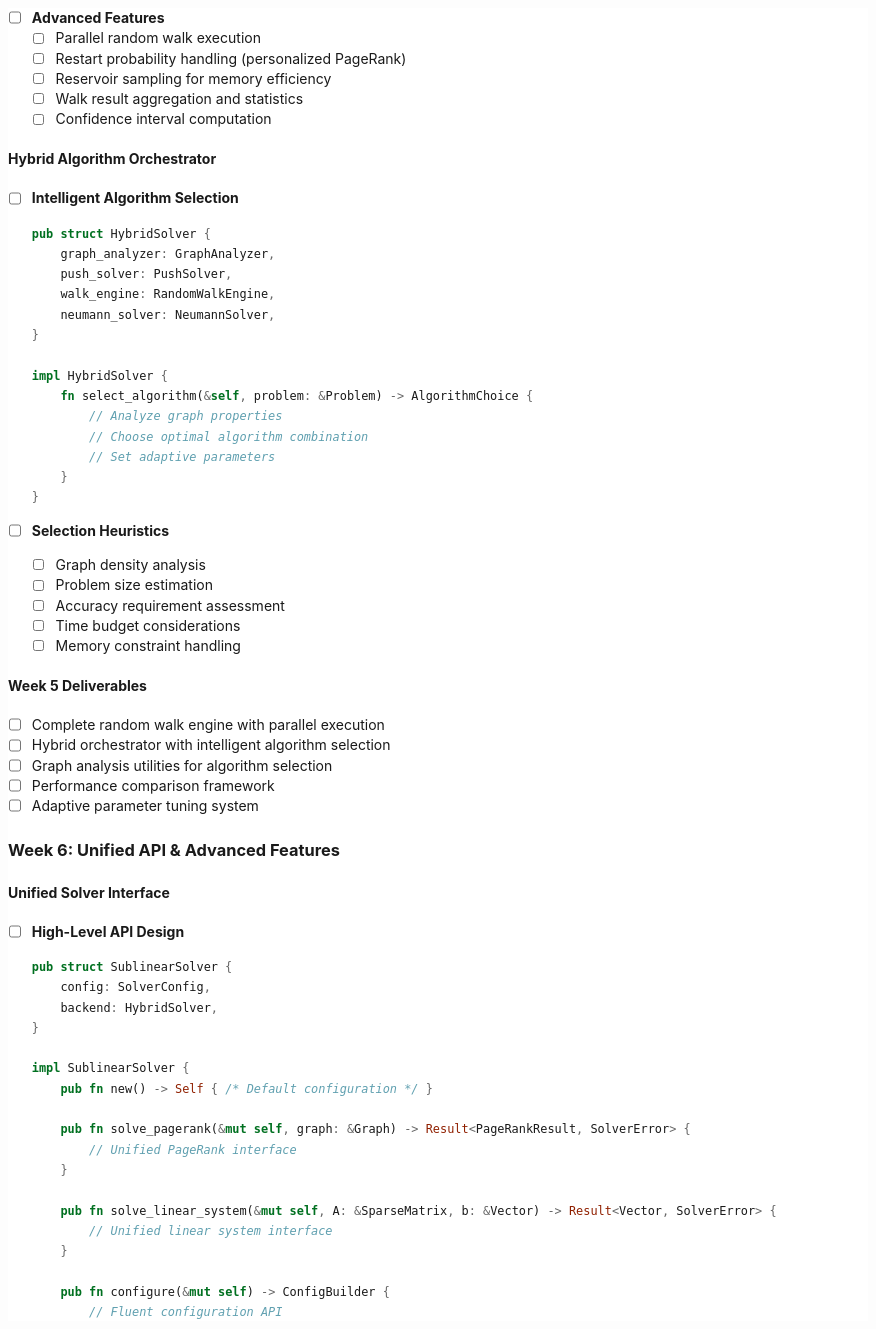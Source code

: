 - [ ] **Advanced Features**
  - [ ] Parallel random walk execution
  - [ ] Restart probability handling (personalized PageRank)
  - [ ] Reservoir sampling for memory efficiency
  - [ ] Walk result aggregation and statistics
  - [ ] Confidence interval computation

#### Hybrid Algorithm Orchestrator
- [ ] **Intelligent Algorithm Selection**
  ```rust
  pub struct HybridSolver {
      graph_analyzer: GraphAnalyzer,
      push_solver: PushSolver,
      walk_engine: RandomWalkEngine,
      neumann_solver: NeumannSolver,
  }

  impl HybridSolver {
      fn select_algorithm(&self, problem: &Problem) -> AlgorithmChoice {
          // Analyze graph properties
          // Choose optimal algorithm combination
          // Set adaptive parameters
      }
  }
  ```

- [ ] **Selection Heuristics**
  - [ ] Graph density analysis
  - [ ] Problem size estimation
  - [ ] Accuracy requirement assessment
  - [ ] Time budget considerations
  - [ ] Memory constraint handling

#### Week 5 Deliverables
- [ ] Complete random walk engine with parallel execution
- [ ] Hybrid orchestrator with intelligent algorithm selection
- [ ] Graph analysis utilities for algorithm selection
- [ ] Performance comparison framework
- [ ] Adaptive parameter tuning system

### **Week 6: Unified API & Advanced Features**

#### Unified Solver Interface
- [ ] **High-Level API Design**
  ```rust
  pub struct SublinearSolver {
      config: SolverConfig,
      backend: HybridSolver,
  }

  impl SublinearSolver {
      pub fn new() -> Self { /* Default configuration */ }

      pub fn solve_pagerank(&mut self, graph: &Graph) -> Result<PageRankResult, SolverError> {
          // Unified PageRank interface
      }

      pub fn solve_linear_system(&mut self, A: &SparseMatrix, b: &Vector) -> Result<Vector, SolverError> {
          // Unified linear system interface
      }

      pub fn configure(&mut self) -> ConfigBuilder {
          // Fluent configuration API
  ```